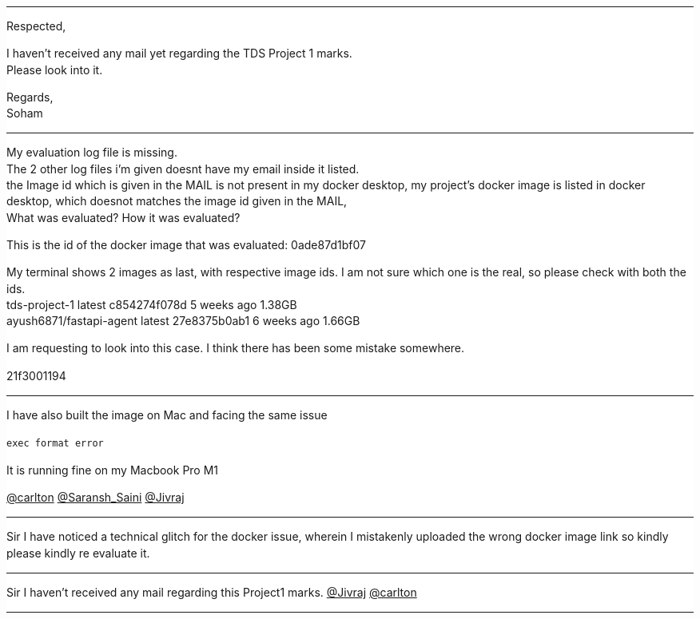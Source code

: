 

---

Respected,

I haven’t received any mail yet regarding the TDS Project 1 marks.  
Please look into it.

Regards,  
Soham



---

My evaluation log file is missing.  
The 2 other log files i’m given doesnt have my email inside it listed.  
the Image id which is given in the MAIL is not present in my docker desktop,
my project’s docker image is listed in docker desktop, which doesnot matches
the image id given in the MAIL,  
What was evaluated? How it was evaluated?

This is the id of the docker image that was evaluated: 0ade87d1bf07

My terminal shows 2 images as last, with respective image ids. I am not sure
which one is the real, so please check with both the ids.  
tds-project-1 latest c854274f078d 5 weeks ago 1.38GB  
ayush6871/fastapi-agent latest 27e8375b0ab1 6 weeks ago 1.66GB

I am requesting to look into this case. I think there has been some mistake
somewhere.

21f3001194



---

I have also built the image on Mac and facing the same issue

`exec format error`

It is running fine on my Macbook Pro M1

[@carlton](/u/carlton) [@Saransh_Saini](/u/saransh_saini) [@Jivraj](/u/jivraj)



---

Sir I have noticed a technical glitch for the docker issue, wherein I
mistakenly uploaded the wrong docker image link so kindly please kindly re
evaluate it.



---

Sir I haven’t received any mail regarding this Project1 marks.
[@Jivraj](/u/jivraj) [@carlton](/u/carlton)



---